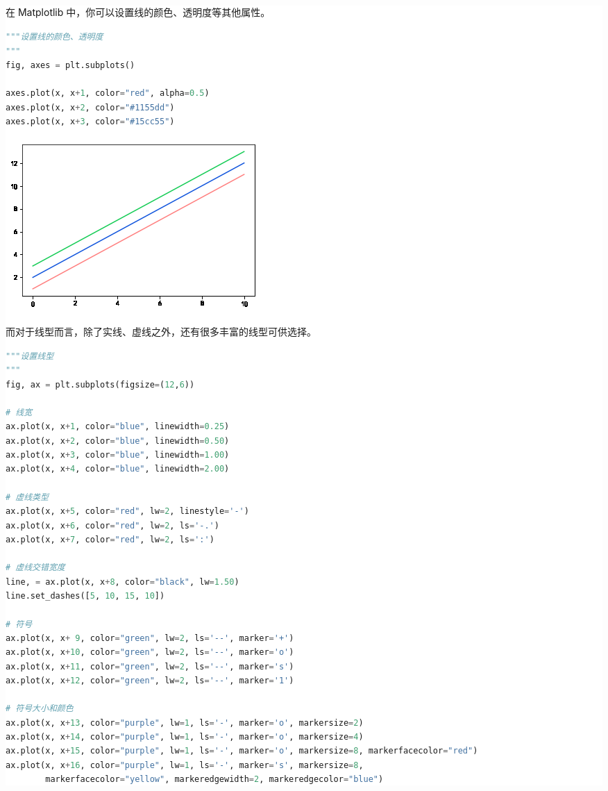 在 Matplotlib 中，你可以设置线的颜色、透明度等其他属性。

```python
"""设置线的颜色、透明度
"""
fig, axes = plt.subplots()

axes.plot(x, x+1, color="red", alpha=0.5)
axes.plot(x, x+2, color="#1155dd")
axes.plot(x, x+3, color="#15cc55")
```

![1547795625951](images/1547795625951.png)

而对于线型而言，除了实线、虚线之外，还有很多丰富的线型可供选择。

```python
"""设置线型
"""
fig, ax = plt.subplots(figsize=(12,6))

# 线宽
ax.plot(x, x+1, color="blue", linewidth=0.25)
ax.plot(x, x+2, color="blue", linewidth=0.50)
ax.plot(x, x+3, color="blue", linewidth=1.00)
ax.plot(x, x+4, color="blue", linewidth=2.00)

# 虚线类型
ax.plot(x, x+5, color="red", lw=2, linestyle='-')
ax.plot(x, x+6, color="red", lw=2, ls='-.')
ax.plot(x, x+7, color="red", lw=2, ls=':')

# 虚线交错宽度
line, = ax.plot(x, x+8, color="black", lw=1.50)
line.set_dashes([5, 10, 15, 10])

# 符号
ax.plot(x, x+ 9, color="green", lw=2, ls='--', marker='+')
ax.plot(x, x+10, color="green", lw=2, ls='--', marker='o')
ax.plot(x, x+11, color="green", lw=2, ls='--', marker='s')
ax.plot(x, x+12, color="green", lw=2, ls='--', marker='1')

# 符号大小和颜色
ax.plot(x, x+13, color="purple", lw=1, ls='-', marker='o', markersize=2)
ax.plot(x, x+14, color="purple", lw=1, ls='-', marker='o', markersize=4)
ax.plot(x, x+15, color="purple", lw=1, ls='-', marker='o', markersize=8, markerfacecolor="red")
ax.plot(x, x+16, color="purple", lw=1, ls='-', marker='s', markersize=8, 
        markerfacecolor="yellow", markeredgewidth=2, markeredgecolor="blue")
```
